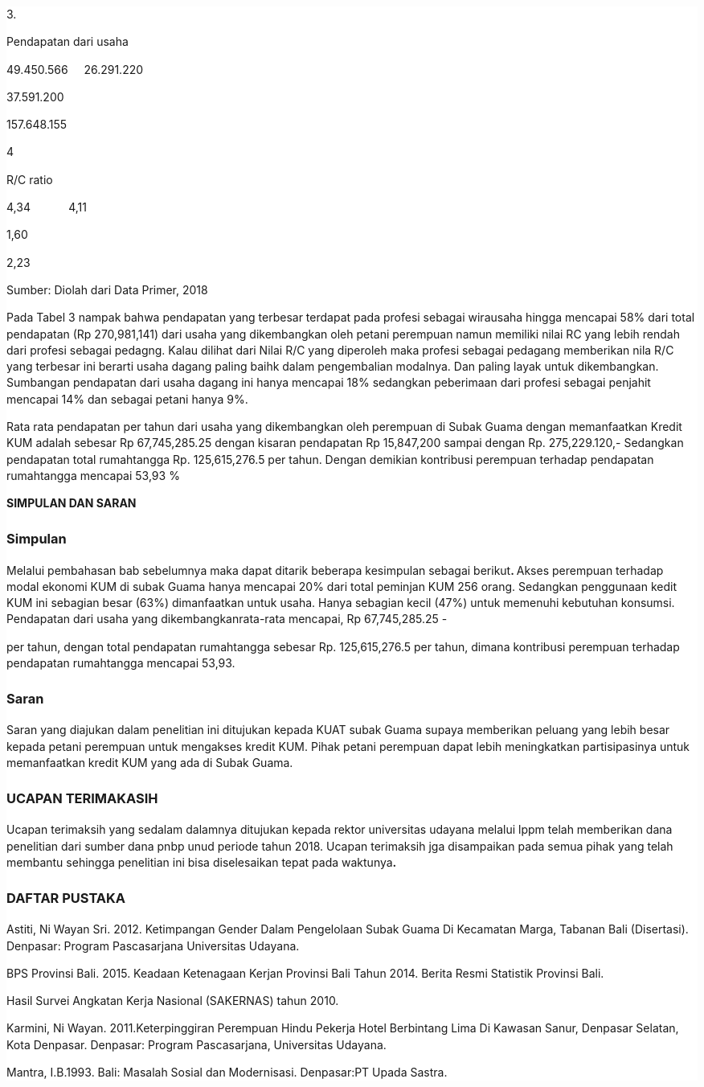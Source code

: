 <tr><td style="vertical-align:top;">
<p><span class="font5">3.</span></p></td><td style="vertical-align:bottom;">
<p><span class="font5">Pendapatan dari usaha</span></p></td><td style="vertical-align:top;">
<p><span class="font5">49.450.566 &nbsp;&nbsp;&nbsp;&nbsp;26.291.220</span></p></td><td style="vertical-align:top;">
<p><span class="font5">37.591.200</span></p></td><td style="vertical-align:top;">
<p><span class="font5">157.648.155</span></p></td></tr>
<tr><td style="vertical-align:bottom;">
<p><span class="font5">4</span></p></td><td style="vertical-align:bottom;">
<p><span class="font5">R/C ratio</span></p></td><td style="vertical-align:bottom;">
<p><span class="font5">4,34 &nbsp;&nbsp;&nbsp;&nbsp;&nbsp;&nbsp;&nbsp;&nbsp;&nbsp;&nbsp;&nbsp;4,11</span></p></td><td style="vertical-align:bottom;">
<p><span class="font5">1,60</span></p></td><td style="vertical-align:bottom;">
<p><span class="font5">2,23</span></p></td></tr>
</table>
<p><span class="font5">Sumber: Diolah dari Data Primer, 2018</span></p>
<p><span class="font5">Pada Tabel 3 nampak bahwa pendapatan yang terbesar terdapat pada profesi sebagai wirausaha hingga mencapai 58% dari total pendapatan (Rp 270,981,141) dari usaha yang dikembangkan oleh petani perempuan namun memiliki nilai RC yang lebih rendah dari profesi sebagai pedagng. Kalau dilihat dari Nilai R/C yang diperoleh maka profesi sebagai pedagang memberikan nila R/C yang terbesar ini berarti usaha dagang paling baihk dalam pengembalian modalnya. Dan paling layak untuk dikembangkan. Sumbangan pendapatan dari usaha dagang ini hanya mencapai 18% sedangkan peberimaan dari profesi sebagai penjahit mencapai 14% dan sebagai petani hanya 9%.</span></p>
<p><span class="font5">Rata rata pendapatan per tahun dari usaha yang dikembangkan oleh perempuan di Subak Guama dengan memanfaatkan Kredit KUM adalah sebesar Rp 67,745,285.25 dengan kisaran pendapatan Rp 15,847,200 sampai dengan Rp. 275,229.120,- Sedangkan pendapatan total rumahtangga Rp. 125,615,276.5 per tahun. Dengan demikian kontribusi perempuan terhadap pendapatan rumahtangga mencapai 53,93 %</span></p>
<p><span class="font5" style="font-weight:bold;">SIMPULAN DAN SARAN</span></p>
<h3><a name="bookmark36"></a><span class="font5" style="font-weight:bold;"><a name="bookmark37"></a>Simpulan</span></h3>
<p><span class="font5">Melalui pembahasan bab sebelumnya maka dapat ditarik beberapa kesimpulan sebagai berikut</span><span class="font5" style="font-weight:bold;">. </span><span class="font5">Akses perempuan terhadap modal ekonomi KUM di subak Guama hanya mencapai 20% dari total peminjan KUM 256 orang. Sedangkan penggunaan kedit KUM ini sebagian besar (63%) dimanfaatkan untuk usaha. Hanya sebagian kecil (47%) untuk memenuhi kebutuhan konsumsi. Pendapatan dari usaha yang dikembangkanrata-rata mencapai, Rp 67,745,285.25 -</span></p>
<p><span class="font5">per tahun, dengan total pendapatan rumahtangga sebesar Rp. 125,615,276.5 per tahun, dimana kontribusi perempuan terhadap pendapatan rumahtangga mencapai 53,93.</span></p>
<h3><a name="bookmark38"></a><span class="font5" style="font-weight:bold;"><a name="bookmark39"></a>Saran</span></h3>
<p><span class="font5">Saran yang diajukan dalam penelitian ini ditujukan kepada KUAT subak Guama supaya memberikan peluang yang lebih besar kepada petani perempuan untuk mengakses kredit KUM. Pihak petani perempuan dapat lebih meningkatkan partisipasinya untuk memanfaatkan kredit KUM yang ada di Subak Guama.</span></p>
<h3><a name="bookmark40"></a><span class="font5" style="font-weight:bold;"><a name="bookmark41"></a>UCAPAN TERIMAKASIH</span></h3>
<p><span class="font5">Ucapan terimaksih yang sedalam dalamnya ditujukan kepada rektor universitas udayana melalui lppm telah memberikan dana penelitian dari sumber dana pnbp unud periode tahun 2018. Ucapan terimaksih jga disampaikan pada semua pihak yang telah membantu sehingga penelitian ini bisa diselesaikan tepat pada waktunya</span><span class="font5" style="font-weight:bold;">.</span></p>
<h3><a name="bookmark42"></a><span class="font5" style="font-weight:bold;"><a name="bookmark43"></a>DAFTAR PUSTAKA</span></h3>
<p><span class="font5">Astiti, Ni Wayan Sri. 2012. Ketimpangan Gender Dalam Pengelolaan Subak Guama Di Kecamatan Marga, Tabanan Bali (Disertasi). Denpasar: Program Pascasarjana Universitas Udayana.</span></p>
<p><span class="font5">BPS Provinsi Bali. 2015. Keadaan Ketenagaan Kerjan Provinsi Bali Tahun 2014. Berita Resmi Statistik Provinsi Bali.</span></p>
<p><span class="font5">Hasil Survei Angkatan Kerja Nasional (SAKERNAS) tahun 2010.</span></p>
<p><span class="font5">Karmini, Ni Wayan. 2011.Keterpinggiran Perempuan Hindu Pekerja Hotel Berbintang Lima Di Kawasan Sanur, Denpasar Selatan, Kota Denpasar. Denpasar: Program Pascasarjana, Universitas Udayana.</span></p>
<p><span class="font5">Mantra, I.B.1993. Bali: Masalah Sosial dan Modernisasi. Denpasar:PT Upada Sastra.</span></p>